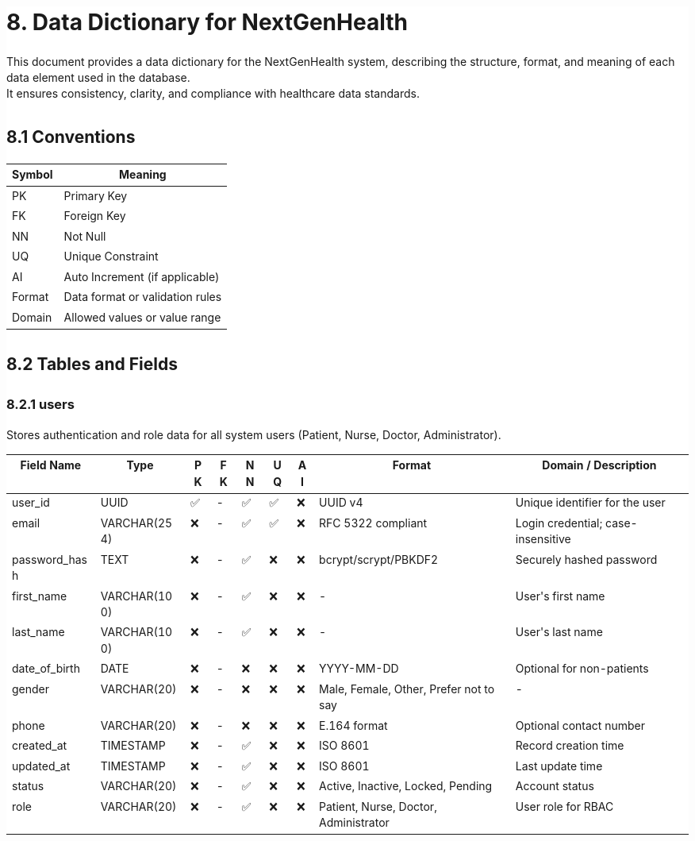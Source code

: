 # 8. Data Dictionary for NextGenHealth

This document provides a data dictionary for the NextGenHealth system, describing the structure, format, and meaning of each data element used in the database.  
It ensures consistency, clarity, and compliance with healthcare data standards.

## 8.1 Conventions

| Symbol | Meaning |
|--------|---------|
| PK     | Primary Key |
| FK     | Foreign Key |
| NN     | Not Null |
| UQ     | Unique Constraint |
| AI     | Auto Increment (if applicable) |
| Format | Data format or validation rules |
| Domain | Allowed values or value range |

## 8.2 Tables and Fields

### 8.2.1 users  
Stores authentication and role data for all system users (Patient, Nurse, Doctor, Administrator).

| Field Name | Type | PK | FK | NN | UQ | AI | Format | Domain / Description |
|------------|------|----|----|----|----|----|--------|------------------------|
| user_id | UUID | ✅ | - | ✅ | ✅ | ❌ | UUID v4 | Unique identifier for the user |
| email | VARCHAR(254) | ❌ | - | ✅ | ✅ | ❌ | RFC 5322 compliant | Login credential; case-insensitive |
| password_hash | TEXT | ❌ | - | ✅ | ❌ | ❌ | bcrypt/scrypt/PBKDF2 | Securely hashed password |
| first_name | VARCHAR(100) | ❌ | - | ✅ | ❌ | ❌ | - | User's first name |
| last_name | VARCHAR(100) | ❌ | - | ✅ | ❌ | ❌ | - | User's last name |
| date_of_birth | DATE | ❌ | - | ❌ | ❌ | ❌ | YYYY-MM-DD | Optional for non-patients |
| gender | VARCHAR(20) | ❌ | - | ❌ | ❌ | ❌ | Male, Female, Other, Prefer not to say | - |
| phone | VARCHAR(20) | ❌ | - | ❌ | ❌ | ❌ | E.164 format | Optional contact number |
| created_at | TIMESTAMP | ❌ | - | ✅ | ❌ | ❌ | ISO 8601 | Record creation time |
| updated_at | TIMESTAMP | ❌ | - | ✅ | ❌ | ❌ | ISO 8601 | Last update time |
| status | VARCHAR(20) | ❌ | - | ✅ | ❌ | ❌ | Active, Inactive, Locked, Pending | Account status |
| role | VARCHAR(20) | ❌ | - | ✅ | ❌ | ❌ | Patient, Nurse, Doctor, Administrator | User role for RBAC |
